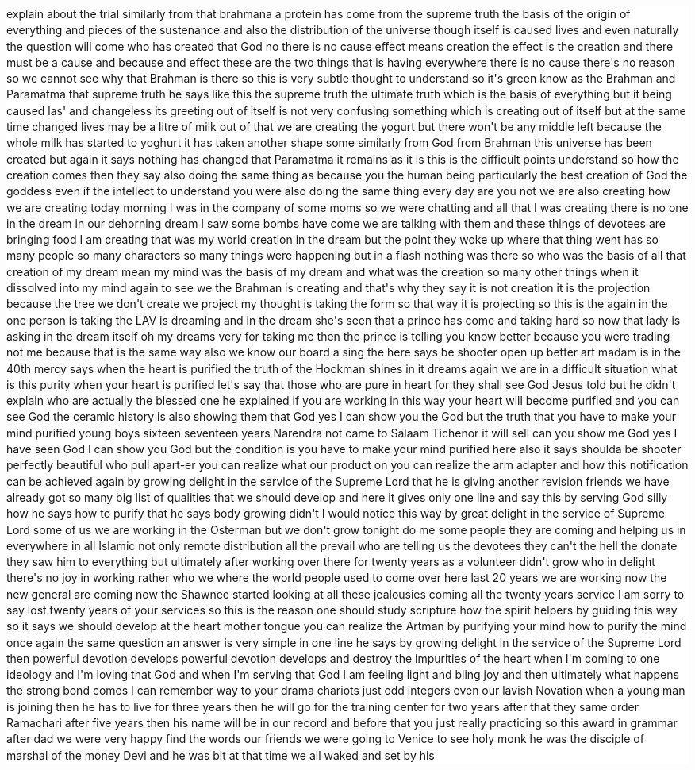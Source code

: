 explain about the trial similarly from that brahmana a protein has come from the supreme truth the basis of the origin of everything and pieces of the sustenance and also the distribution of the universe though itself is caused lives and even naturally the question will come who has created that God no there is no cause effect means creation the effect is the creation and there must be a cause and because and effect these are the two things that is having everywhere there is no cause there's no reason so we cannot see why that Brahman is there so this is very subtle thought to understand so it's green know as the Brahman and Paramatma that supreme truth he says like this the supreme truth the ultimate truth which is the basis of everything but it being caused las' and changeless its greeting out of itself is not very confusing something which is creating out of itself but at the same time changed lives may be a litre of milk out of that we are creating the yogurt but there won't be any middle left because the whole milk has started to yoghurt it has taken another shape some similarly from God from Brahman this universe has been created but again it says nothing has changed that Paramatma it remains as it is this is the difficult points understand so how the creation comes then they say also doing the same thing as because you the human being particularly the best creation of God the goddess even if the intellect to understand you were also doing the same thing every day are you not we are also creating how we are creating today morning I was in the company of some moms so we were chatting and all that I was creating there is no one in the dream in our dehorning dream I saw some bombs have come we are talking with them and these things of devotees are bringing food I am creating that was my world creation in the dream but the point they woke up where that thing went has so many people so many characters so many things were happening but in a flash nothing was there so who was the basis of all that creation of my dream mean my mind was the basis of my dream and what was the creation so many other things when it dissolved into my mind again to see we the Brahman is creating and that's why they say it is not creation it is the projection because the tree we don't create we project my thought is taking the form so that way it is projecting so this is the again in the one person is taking the LAV is dreaming and in the dream she's seen that a prince has come and taking hard so now that lady is asking in the dream itself oh my dreams very for taking me then the prince is telling you know better because you were trading not me because that is the same way also we know our board a sing the here says be shooter open up better art madam is in the 40th mercy says when the heart is purified the truth of the Hockman shines in it dreams again we are in a difficult situation what is this purity when your heart is purified let's say that those who are pure in heart for they shall see God Jesus told but he didn't explain who are actually the blessed one he explained if you are working in this way your heart will become purified and you can see God the ceramic history is also showing them that God yes I can show you the God but the truth that you have to make your mind purified young boys sixteen seventeen years Narendra not came to Salaam Tichenor it will sell can you show me God yes I have seen God I can show you God but the condition is you have to make your mind purified here also it says shoulda be shooter perfectly beautiful who pull apart-er you can realize what our product on you can realize the arm adapter and how this notification can be achieved again by growing delight in the service of the Supreme Lord that he is giving another revision friends we have already got so many big list of qualities that we should develop and here it gives only one line and say this by serving God silly how he says how to purify that he says body growing didn't I would notice this way by great delight in the service of Supreme Lord some of us we are working in the Osterman but we don't grow tonight do me some people they are coming and helping us in everywhere in all Islamic not only remote distribution all the prevail who are telling us the devotees they can't the hell the donate they saw him to everything but ultimately after working over there for twenty years as a volunteer didn't grow who in delight there's no joy in working rather who we where the world people used to come over here last 20 years we are working now the new general are coming now the Shawnee started looking at all these jealousies coming all the twenty years service I am sorry to say lost twenty years of your services so this is the reason one should study scripture how the spirit helpers by guiding this way so it says we should develop at the heart mother tongue you can realize the Artman by purifying your mind how to purify the mind once again the same question an answer is very simple in one line he says by growing delight in the service of the Supreme Lord then powerful devotion develops powerful devotion develops and destroy the impurities of the heart when I'm coming to one ideology and I'm loving that God and when I'm serving that God I am feeling light and bling joy and then ultimately what happens the strong bond comes I can remember way to your drama chariots just odd integers even our lavish Novation when a young man is joining then he has to live for three years then he will go for the training center for two years after that they same order Ramachari after five years then his name will be in our record and before that you just really practicing so this award in grammar after dad we were very happy find the words our friends we were going to Venice to see holy monk he was the disciple of marshal of the money Devi and he was bit at that time we all waked and set by his